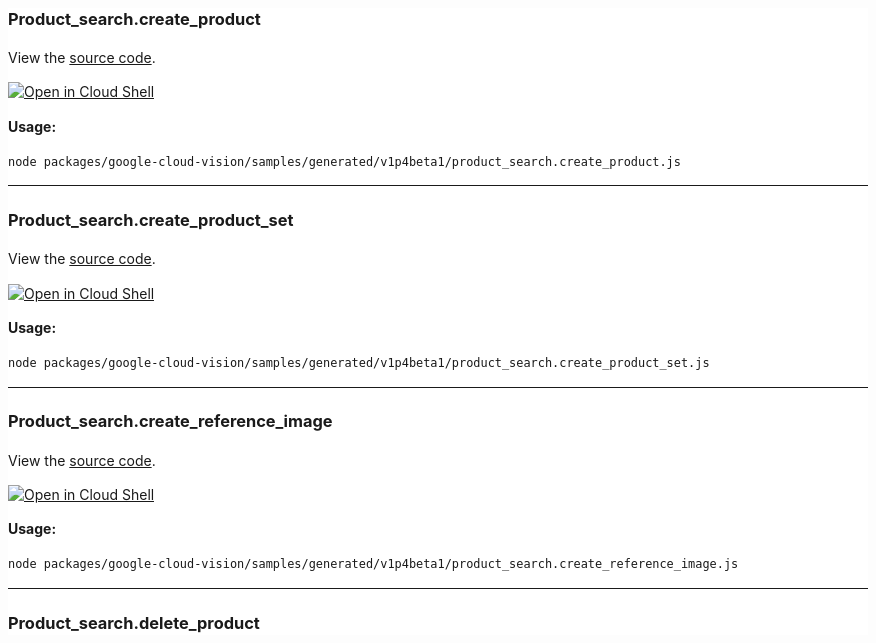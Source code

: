 
### Product_search.create_product

View the [source code](https://github.com/googleapis/google-cloud-node/blob/master/packages/google-cloud-vision/samples/generated/v1p4beta1/product_search.create_product.js).

[![Open in Cloud Shell][shell_img]](https://console.cloud.google.com/cloudshell/open?git_repo=https://github.com/googleapis/google-cloud-node&page=editor&open_in_editor=packages/google-cloud-vision/samples/generated/v1p4beta1/product_search.create_product.js,samples/README.md)

__Usage:__


`node packages/google-cloud-vision/samples/generated/v1p4beta1/product_search.create_product.js`


-----




### Product_search.create_product_set

View the [source code](https://github.com/googleapis/google-cloud-node/blob/master/packages/google-cloud-vision/samples/generated/v1p4beta1/product_search.create_product_set.js).

[![Open in Cloud Shell][shell_img]](https://console.cloud.google.com/cloudshell/open?git_repo=https://github.com/googleapis/google-cloud-node&page=editor&open_in_editor=packages/google-cloud-vision/samples/generated/v1p4beta1/product_search.create_product_set.js,samples/README.md)

__Usage:__


`node packages/google-cloud-vision/samples/generated/v1p4beta1/product_search.create_product_set.js`


-----




### Product_search.create_reference_image

View the [source code](https://github.com/googleapis/google-cloud-node/blob/master/packages/google-cloud-vision/samples/generated/v1p4beta1/product_search.create_reference_image.js).

[![Open in Cloud Shell][shell_img]](https://console.cloud.google.com/cloudshell/open?git_repo=https://github.com/googleapis/google-cloud-node&page=editor&open_in_editor=packages/google-cloud-vision/samples/generated/v1p4beta1/product_search.create_reference_image.js,samples/README.md)

__Usage:__


`node packages/google-cloud-vision/samples/generated/v1p4beta1/product_search.create_reference_image.js`


-----




### Product_search.delete_product


[//]: # "This README.md file is auto-generated, all changes to this file will be lost."
[//]: # "To regenerate it, use `python -m synthtool`."
[shell_img]: https://gstatic.com/cloudssh/images/open-btn.png
[shell_link]: https://console.cloud.google.com/cloudshell/open?git_repo=https://github.com/googleapis/google-cloud-node&page=editor&open_in_editor=samples/README.md
[product-docs]: https://cloud.google.com/vision